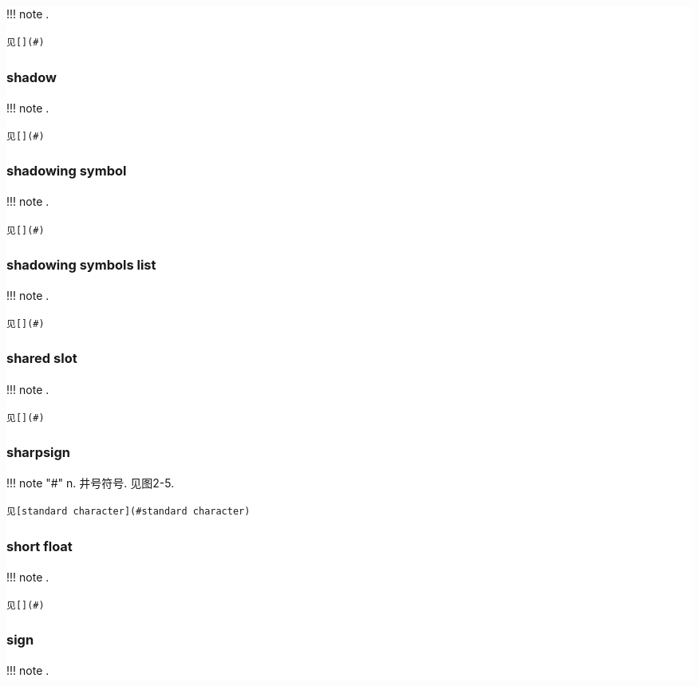 !!! note
    .

    见[](#)


### <span id="shadow">shadow</span>

!!! note
    .

    见[](#)


### <span id="shadowing symbol">shadowing symbol</span>

!!! note
    .

    见[](#)


### <span id="shadowing symbols list">shadowing symbols list</span>

!!! note
    .

    见[](#)


### <span id="shared slot">shared slot</span>

!!! note
    .

    见[](#)


### <span id="sharpsign">sharpsign</span>

!!! note "#"
    n.
    井号符号. 见图2-5.

    见[standard character](#standard character)


### <span id="short float">short float</span>

!!! note
    .

    见[](#)


### <span id="sign">sign</span>

!!! note
    .
